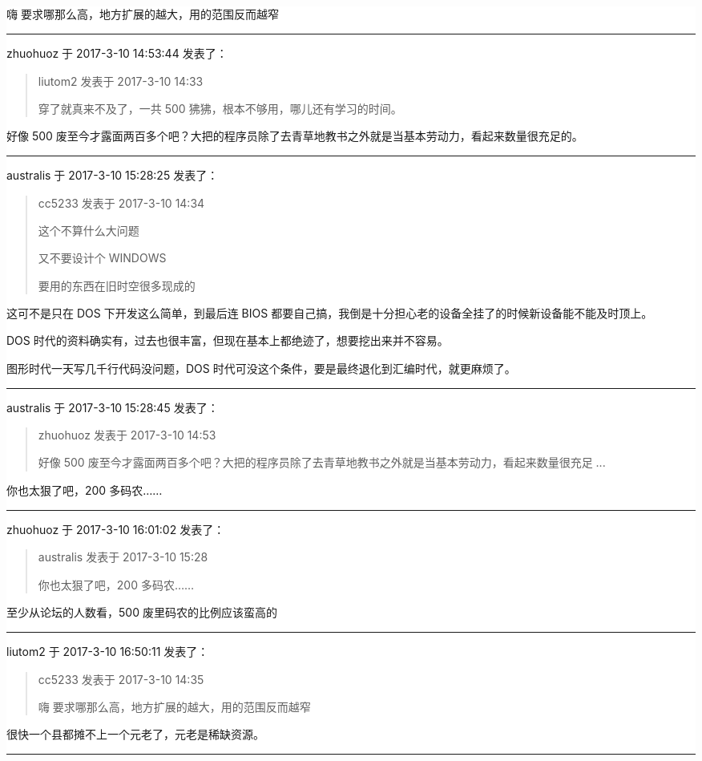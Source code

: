 嗨 要求哪那么高，地方扩展的越大，用的范围反而越窄

---

zhuohuoz 于 2017-3-10 14:53:44 发表了：

> liutom2 发表于 2017-3-10 14:33
>
> 穿了就真来不及了，一共 500 狒狒，根本不够用，哪儿还有学习的时间。

好像 500 废至今才露面两百多个吧？大把的程序员除了去青草地教书之外就是当基本劳动力，看起来数量很充足的。

---

australis 于 2017-3-10 15:28:25 发表了：

> cc5233 发表于 2017-3-10 14:34
>
> 这个不算什么大问题
>
> 又不要设计个 WINDOWS
>
> 要用的东西在旧时空很多现成的

这可不是只在 DOS 下开发这么简单，到最后连 BIOS 都要自己搞，我倒是十分担心老的设备全挂了的时候新设备能不能及时顶上。

DOS 时代的资料确实有，过去也很丰富，但现在基本上都绝迹了，想要挖出来并不容易。

图形时代一天写几千行代码没问题，DOS 时代可没这个条件，要是最终退化到汇编时代，就更麻烦了。

---

australis 于 2017-3-10 15:28:45 发表了：

> zhuohuoz 发表于 2017-3-10 14:53
>
> 好像 500 废至今才露面两百多个吧？大把的程序员除了去青草地教书之外就是当基本劳动力，看起来数量很充足 ...

你也太狠了吧，200 多码农……

---

zhuohuoz 于 2017-3-10 16:01:02 发表了：

> australis 发表于 2017-3-10 15:28
>
> 你也太狠了吧，200 多码农……

至少从论坛的人数看，500 废里码农的比例应该蛮高的

---

liutom2 于 2017-3-10 16:50:11 发表了：

> cc5233 发表于 2017-3-10 14:35
>
> 嗨 要求哪那么高，地方扩展的越大，用的范围反而越窄

很快一个县都摊不上一个元老了，元老是稀缺资源。

---